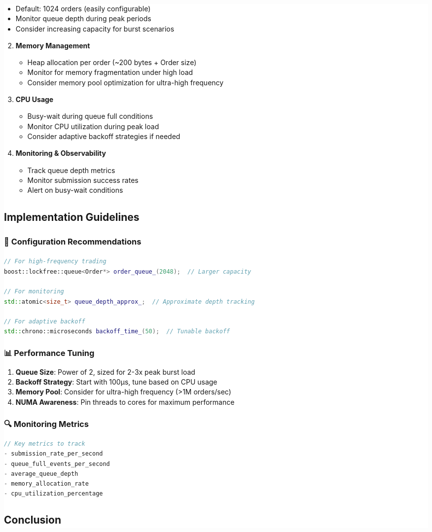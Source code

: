    - Default: 1024 orders (easily configurable)
   - Monitor queue depth during peak periods
   - Consider increasing capacity for burst scenarios

2. **Memory Management**

   - Heap allocation per order (~200 bytes + Order size)
   - Monitor for memory fragmentation under high load
   - Consider memory pool optimization for ultra-high frequency

3. **CPU Usage**

   - Busy-wait during queue full conditions
   - Monitor CPU utilization during peak load
   - Consider adaptive backoff strategies if needed

4. **Monitoring & Observability**
   - Track queue depth metrics
   - Monitor submission success rates
   - Alert on busy-wait conditions

## Implementation Guidelines

### 🔧 **Configuration Recommendations**

```cpp
// For high-frequency trading
boost::lockfree::queue<Order*> order_queue_(2048);  // Larger capacity

// For monitoring
std::atomic<size_t> queue_depth_approx_;  // Approximate depth tracking

// For adaptive backoff
std::chrono::microseconds backoff_time_(50);  // Tunable backoff
```

### 📊 **Performance Tuning**

1. **Queue Size**: Power of 2, sized for 2-3x peak burst load
2. **Backoff Strategy**: Start with 100μs, tune based on CPU usage
3. **Memory Pool**: Consider for ultra-high frequency (>1M orders/sec)
4. **NUMA Awareness**: Pin threads to cores for maximum performance

### 🔍 **Monitoring Metrics**

```cpp
// Key metrics to track
- submission_rate_per_second
- queue_full_events_per_second
- average_queue_depth
- memory_allocation_rate
- cpu_utilization_percentage
```

## Conclusion
